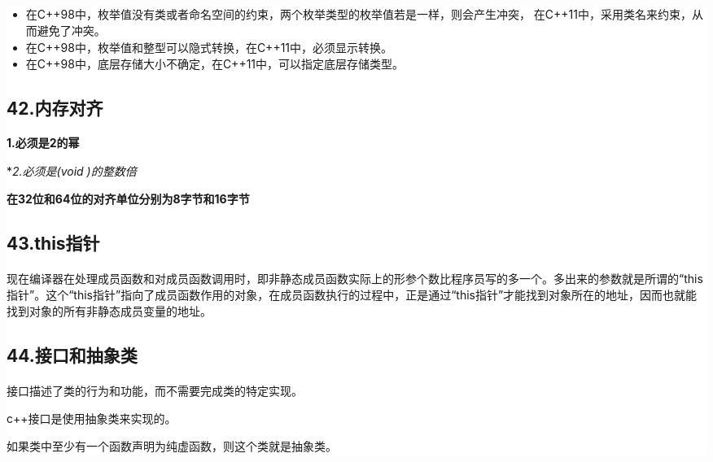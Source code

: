 - 在C++98中，枚举值没有类或者命名空间的约束，两个枚举类型的枚举值若是一样，则会产生冲突， 在C++11中，采用类名来约束，从而避免了冲突。
- 在C++98中，枚举值和整型可以隐式转换，在C++11中，必须显示转换。
- 在C++98中，底层存储大小不确定，在C++11中，可以指定底层存储类型。

## 42.内存对齐

 **1.必须是2的幂**

 **2.必须是(void *)的整数倍**

**在32位和64位的对齐单位分别为8字节和16字节**

## 43.this指针

现在编译器在处理成员函数和对成员函数调用时，即非静态成员函数实际上的形参个数比程序员写的多一个。多出来的参数就是所谓的“this指针”。这个“this指针”指向了成员函数作用的对象，在成员函数执行的过程中，正是通过“this指针”才能找到对象所在的地址，因而也就能找到对象的所有非静态成员变量的地址。

## 44.接口和抽象类

接口描述了类的行为和功能，而不需要完成类的特定实现。 

c++接口是使用抽象类来实现的。

如果类中至少有一个函数声明为纯虚函数，则这个类就是抽象类。
